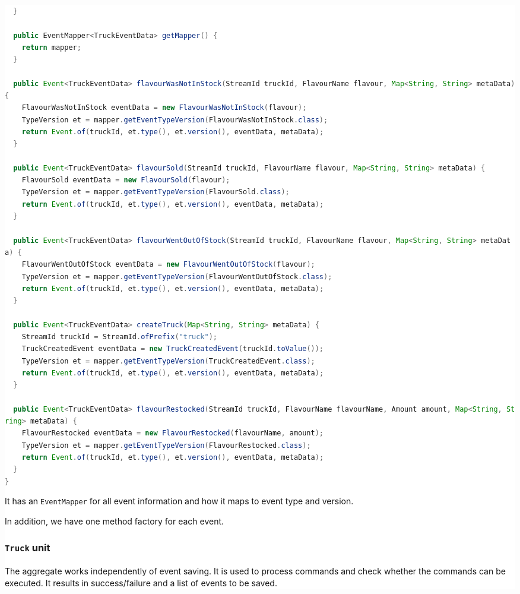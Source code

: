 ```java
  }

  public EventMapper<TruckEventData> getMapper() {
    return mapper;
  }

  public Event<TruckEventData> flavourWasNotInStock(StreamId truckId, FlavourName flavour, Map<String, String> metaData) {
    FlavourWasNotInStock eventData = new FlavourWasNotInStock(flavour);
    TypeVersion et = mapper.getEventTypeVersion(FlavourWasNotInStock.class);
    return Event.of(truckId, et.type(), et.version(), eventData, metaData);
  }

  public Event<TruckEventData> flavourSold(StreamId truckId, FlavourName flavour, Map<String, String> metaData) {
    FlavourSold eventData = new FlavourSold(flavour);
    TypeVersion et = mapper.getEventTypeVersion(FlavourSold.class);
    return Event.of(truckId, et.type(), et.version(), eventData, metaData);
  }

  public Event<TruckEventData> flavourWentOutOfStock(StreamId truckId, FlavourName flavour, Map<String, String> metaData) {
    FlavourWentOutOfStock eventData = new FlavourWentOutOfStock(flavour);
    TypeVersion et = mapper.getEventTypeVersion(FlavourWentOutOfStock.class);
    return Event.of(truckId, et.type(), et.version(), eventData, metaData);
  }

  public Event<TruckEventData> createTruck(Map<String, String> metaData) {
    StreamId truckId = StreamId.ofPrefix("truck");
    TruckCreatedEvent eventData = new TruckCreatedEvent(truckId.toValue());
    TypeVersion et = mapper.getEventTypeVersion(TruckCreatedEvent.class);
    return Event.of(truckId, et.type(), et.version(), eventData, metaData);
  }

  public Event<TruckEventData> flavourRestocked(StreamId truckId, FlavourName flavourName, Amount amount, Map<String, String> metaData) {
    FlavourRestocked eventData = new FlavourRestocked(flavourName, amount);
    TypeVersion et = mapper.getEventTypeVersion(FlavourRestocked.class);
    return Event.of(truckId, et.type(), et.version(), eventData, metaData);
  }
}
```

It has an `EventMapper` for all event information and how it maps to event type and version.

In addition, we have one method factory for each event.

### `Truck` unit

The aggregate works independently of event saving. It is used to process commands and check whether the commands can be executed. It results in success/failure and a list of events to be saved.
